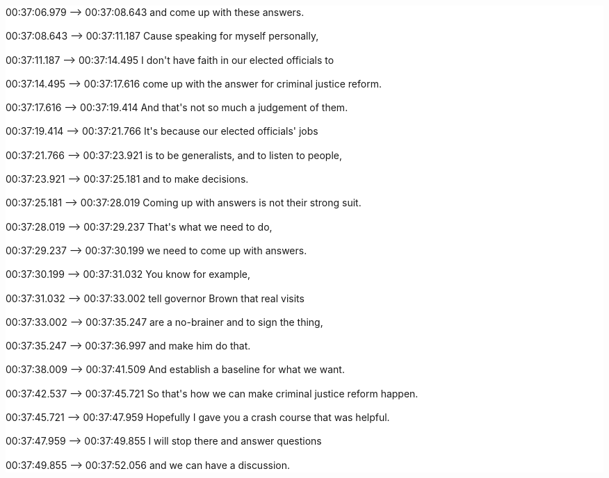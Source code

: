 00:37:06.979 --> 00:37:08.643
and come up with these answers.

00:37:08.643 --> 00:37:11.187
Cause speaking for myself personally,

00:37:11.187 --> 00:37:14.495
I don't have faith in our elected officials to

00:37:14.495 --> 00:37:17.616
come up with the answer for criminal justice reform.

00:37:17.616 --> 00:37:19.414
And that's not so much a judgement of them.

00:37:19.414 --> 00:37:21.766
It's because our elected officials' jobs

00:37:21.766 --> 00:37:23.921
is to be generalists, and to listen to people,

00:37:23.921 --> 00:37:25.181
and to make decisions.

00:37:25.181 --> 00:37:28.019
Coming up with answers is not their strong suit.

00:37:28.019 --> 00:37:29.237
That's what we need to do,

00:37:29.237 --> 00:37:30.199
we need to come up with answers.

00:37:30.199 --> 00:37:31.032
You know for example,

00:37:31.032 --> 00:37:33.002
tell governor Brown that real visits

00:37:33.002 --> 00:37:35.247
are a no-brainer and to sign the thing,

00:37:35.247 --> 00:37:36.997
and make him do that.

00:37:38.009 --> 00:37:41.509
And establish a baseline for what we want.

00:37:42.537 --> 00:37:45.721
So that's how we can make criminal justice reform happen.

00:37:45.721 --> 00:37:47.959
Hopefully I gave you a crash course that was helpful.

00:37:47.959 --> 00:37:49.855
I will stop there and answer questions

00:37:49.855 --> 00:37:52.056
and we can have a discussion.
